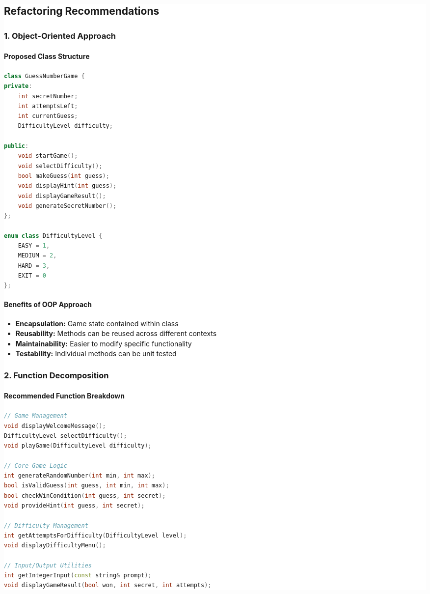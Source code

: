## Refactoring Recommendations

### 1. Object-Oriented Approach

#### Proposed Class Structure
```cpp
class GuessNumberGame {
private:
    int secretNumber;
    int attemptsLeft;
    int currentGuess;
    DifficultyLevel difficulty;
    
public:
    void startGame();
    void selectDifficulty();
    bool makeGuess(int guess);
    void displayHint(int guess);
    void displayGameResult();
    void generateSecretNumber();
};

enum class DifficultyLevel {
    EASY = 1,
    MEDIUM = 2,
    HARD = 3,
    EXIT = 0
};
```

#### Benefits of OOP Approach
- **Encapsulation:** Game state contained within class
- **Reusability:** Methods can be reused across different contexts
- **Maintainability:** Easier to modify specific functionality
- **Testability:** Individual methods can be unit tested

### 2. Function Decomposition

#### Recommended Function Breakdown
```cpp
// Game Management
void displayWelcomeMessage();
DifficultyLevel selectDifficulty();
void playGame(DifficultyLevel difficulty);

// Core Game Logic
int generateRandomNumber(int min, int max);
bool isValidGuess(int guess, int min, int max);
bool checkWinCondition(int guess, int secret);
void provideHint(int guess, int secret);

// Difficulty Management
int getAttemptsForDifficulty(DifficultyLevel level);
void displayDifficultyMenu();

// Input/Output Utilities
int getIntegerInput(const string& prompt);
void displayGameResult(bool won, int secret, int attempts);
```
